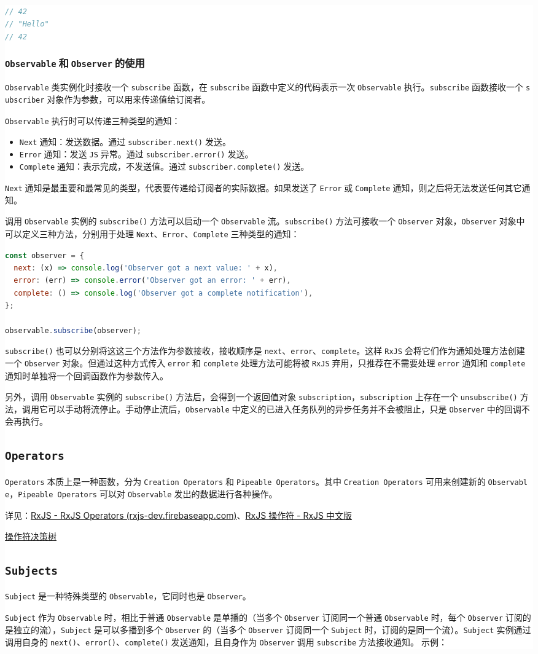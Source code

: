 ~~~javascript
// 42
// "Hello"
// 42
~~~

### `Observable` 和 `Observer` 的使用

`Observable` 类实例化时接收一个 `subscribe` 函数，在 `subscribe` 函数中定义的代码表示一次 `Observable` 执行。`subscribe` 函数接收一个 `subscriber` 对象作为参数，可以用来传递值给订阅者。

`Observable` 执行时可以传递三种类型的通知：

- `Next` 通知：发送数据。通过 `subscriber.next()` 发送。
- `Error` 通知：发送 `JS` 异常。通过 `subscriber.error()` 发送。
- `Complete` 通知：表示完成，不发送值。通过 `subscriber.complete()` 发送。

`Next` 通知是最重要和最常见的类型，代表要传递给订阅者的实际数据。如果发送了 `Error` 或 `Complete` 通知，则之后将无法发送任何其它通知。

调用 `Observable` 实例的 `subscribe()` 方法可以启动一个  `Observable` 流。`subscribe()` 方法可接收一个 `Observer` 对象，`Observer` 对象中可以定义三种方法，分别用于处理 `Next`、`Error`、`Complete` 三种类型的通知：

~~~javascript
const observer = {
  next: (x) => console.log('Observer got a next value: ' + x),
  error: (err) => console.error('Observer got an error: ' + err),
  complete: () => console.log('Observer got a complete notification'),
};

observable.subscribe(observer);
~~~

 `subscribe()` 也可以分别将这这三个方法作为参数接收，接收顺序是 `next`、`error`、`complete`。这样 `RxJS` 会将它们作为通知处理方法创建一个 `Observer` 对象。但通过这种方式传入 `error` 和 `complete` 处理方法可能将被 `RxJS` 弃用，只推荐在不需要处理 `error` 通知和 `complete` 通知时单独将一个回调函数作为参数传入。

另外，调用 `Observable` 实例的 `subscribe()` 方法后，会得到一个返回值对象 `subscription`，`subscription` 上存在一个 `unsubscribe()` 方法，调用它可以手动将流停止。手动停止流后，`Observable` 中定义的已进入任务队列的异步任务并不会被阻止，只是 `Observer` 中的回调不会再执行。

## `Operators`

`Operators` 本质上是一种函数，分为 `Creation Operators` 和 `Pipeable Operators`。其中  `Creation Operators` 可用来创建新的 `Observable`，`Pipeable Operators` 可以对 `Observable` 发出的数据进行各种操作。

详见：[RxJS - RxJS Operators (rxjs-dev.firebaseapp.com)](https://rxjs-dev.firebaseapp.com/guide/operators#creation-operators-1)、[RxJS 操作符 - RxJS 中文版](https://rxjs.tech/guide/operators#categories-of-operators)

[操作符决策树](https://rxjs.tech/operator-decision-tree)

## `Subjects`

`Subject` 是一种特殊类型的 `Observable`，它同时也是 `Observer`。

`Subject` 作为 `Observable` 时，相比于普通 `Observable` 是单播的（当多个 `Observer` 订阅同一个普通 `Observable` 时，每个 `Observer` 订阅的是独立的流），`Subject` 是可以多播到多个 `Observer` 的（当多个 `Observer` 订阅同一个 `Subject` 时，订阅的是同一个流）。`Subject` 实例通过调用自身的 `next()`、`error()`、`complete()` 发送通知，且自身作为 `Observer` 调用 `subscribe` 方法接收通知。 示例：
